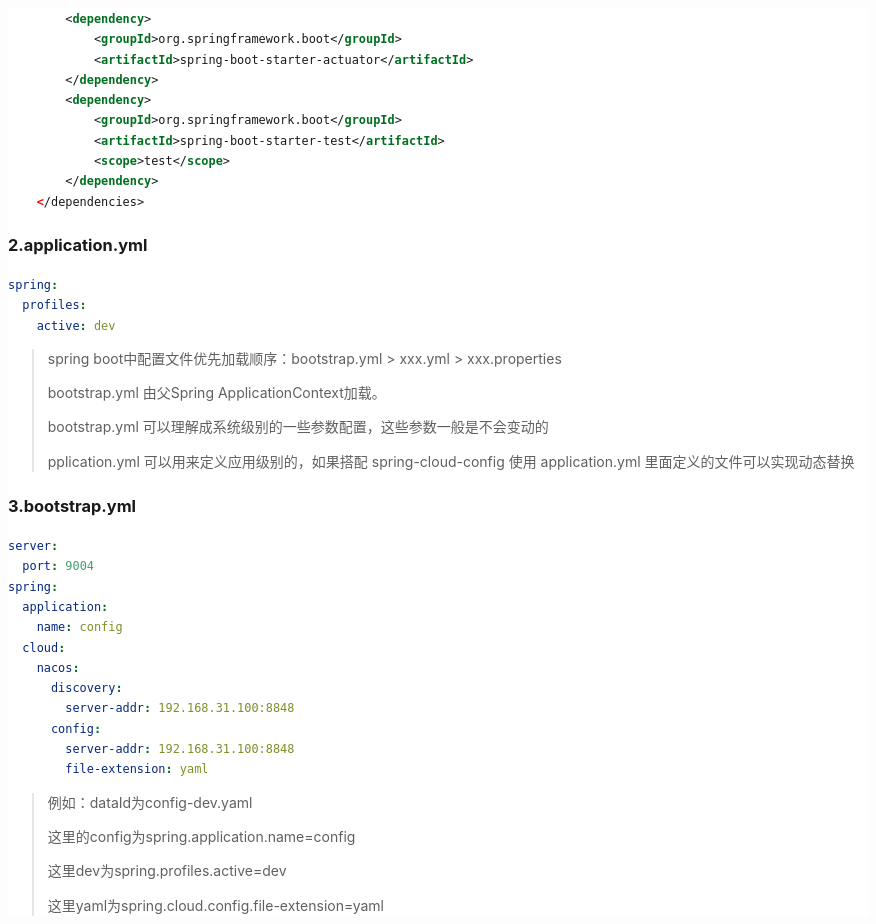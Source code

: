 ```xml
        <dependency>
            <groupId>org.springframework.boot</groupId>
            <artifactId>spring-boot-starter-actuator</artifactId>
        </dependency>
        <dependency>
            <groupId>org.springframework.boot</groupId>
            <artifactId>spring-boot-starter-test</artifactId>
            <scope>test</scope>
        </dependency>
    </dependencies>
```

### 2.application.yml

```yml
spring:
  profiles:
    active: dev
```

> spring boot中配置文件优先加载顺序：bootstrap.yml > xxx.yml > xxx.properties
>
> bootstrap.yml 由父Spring ApplicationContext加载。
>
> bootstrap.yml 可以理解成系统级别的一些参数配置，这些参数一般是不会变动的
>
> pplication.yml 可以用来定义应用级别的，如果搭配 spring-cloud-config 使用 application.yml 里面定义的文件可以实现动态替换

### 3.bootstrap.yml

```yml
server:
  port: 9004
spring:
  application:
    name: config
  cloud:
    nacos:
      discovery:
        server-addr: 192.168.31.100:8848
      config:
        server-addr: 192.168.31.100:8848
        file-extension: yaml
```

> 例如：dataId为config-dev.yaml
>
> 这里的config为spring.application.name=config
>
> 这里dev为spring.profiles.active=dev
>
> 这里yaml为spring.cloud.config.file-extension=yaml
